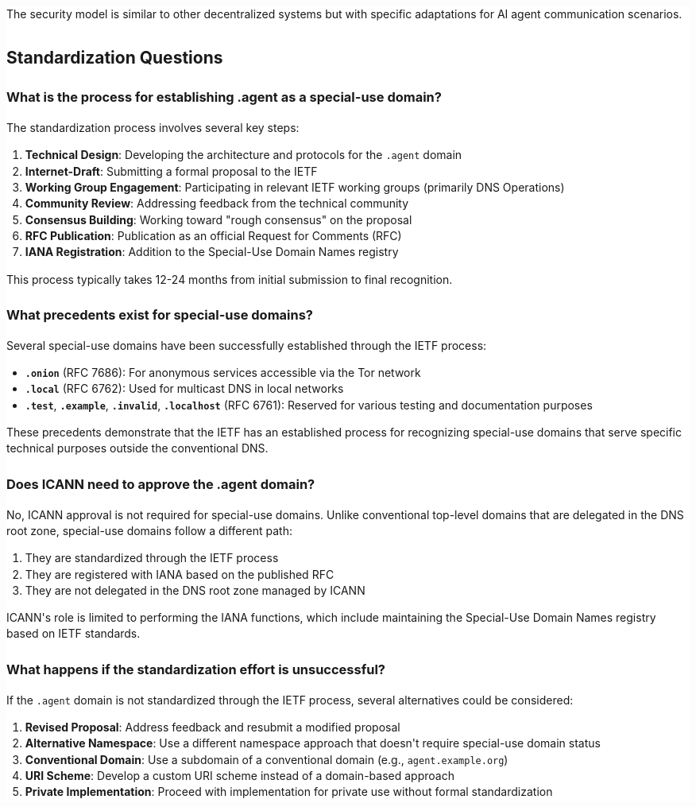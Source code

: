 The security model is similar to other decentralized systems but with specific adaptations for AI agent communication scenarios.

## Standardization Questions

### What is the process for establishing .agent as a special-use domain?

The standardization process involves several key steps:

1. **Technical Design**: Developing the architecture and protocols for the `.agent` domain
2. **Internet-Draft**: Submitting a formal proposal to the IETF
3. **Working Group Engagement**: Participating in relevant IETF working groups (primarily DNS Operations)
4. **Community Review**: Addressing feedback from the technical community
5. **Consensus Building**: Working toward "rough consensus" on the proposal
6. **RFC Publication**: Publication as an official Request for Comments (RFC)
7. **IANA Registration**: Addition to the Special-Use Domain Names registry

This process typically takes 12-24 months from initial submission to final recognition.

### What precedents exist for special-use domains?

Several special-use domains have been successfully established through the IETF process:

- **`.onion`** (RFC 7686): For anonymous services accessible via the Tor network
- **`.local`** (RFC 6762): Used for multicast DNS in local networks
- **`.test`**, **`.example`**, **`.invalid`**, **`.localhost`** (RFC 6761): Reserved for various testing and documentation purposes

These precedents demonstrate that the IETF has an established process for recognizing special-use domains that serve specific technical purposes outside the conventional DNS.

### Does ICANN need to approve the .agent domain?

No, ICANN approval is not required for special-use domains. Unlike conventional top-level domains that are delegated in the DNS root zone, special-use domains follow a different path:

1. They are standardized through the IETF process
2. They are registered with IANA based on the published RFC
3. They are not delegated in the DNS root zone managed by ICANN

ICANN's role is limited to performing the IANA functions, which include maintaining the Special-Use Domain Names registry based on IETF standards.

### What happens if the standardization effort is unsuccessful?

If the `.agent` domain is not standardized through the IETF process, several alternatives could be considered:

1. **Revised Proposal**: Address feedback and resubmit a modified proposal
2. **Alternative Namespace**: Use a different namespace approach that doesn't require special-use domain status
3. **Conventional Domain**: Use a subdomain of a conventional domain (e.g., `agent.example.org`)
4. **URI Scheme**: Develop a custom URI scheme instead of a domain-based approach
5. **Private Implementation**: Proceed with implementation for private use without formal standardization
